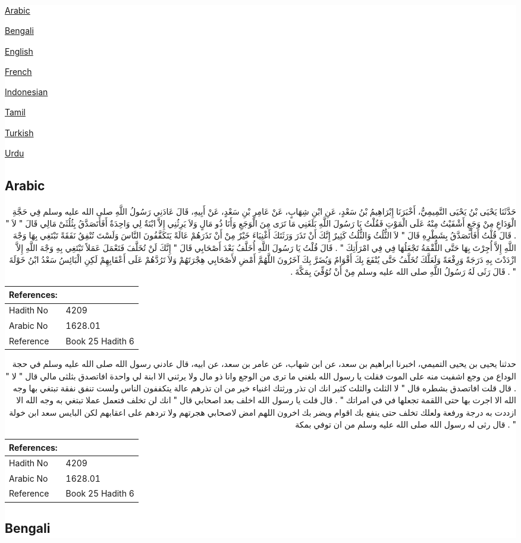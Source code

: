 [Arabic](#arabic)

[Bengali](#bengali)

[English](#english)

[French](#french)

[Indonesian](#indonesian)

[Tamil](#tamil)

[Turkish](#turkish)

[Urdu](#urdu)

## Arabic


<div dir="rtl" lang="ar" style={{fontSize:'larger',backgroundColor:'#f8f9fa',padding:20}}>
حَدَّثَنَا يَحْيَى بْنُ يَحْيَى التَّمِيمِيُّ، أَخْبَرَنَا إِبْرَاهِيمُ بْنُ سَعْدٍ، عَنِ ابْنِ شِهَابٍ، عَنْ عَامِرِ بْنِ سَعْدٍ، عَنْ أَبِيهِ، قَالَ عَادَنِي رَسُولُ اللَّهِ صلى الله عليه وسلم فِي حَجَّةِ الْوَدَاعِ مِنْ وَجَعٍ أَشْفَيْتُ مِنْهُ عَلَى الْمَوْتِ فَقُلْتُ يَا رَسُولَ اللَّهِ بَلَغَنِي مَا تَرَى مِنَ الْوَجَعِ وَأَنَا ذُو مَالٍ وَلاَ يَرِثُنِي إِلاَّ ابْنَةٌ لِي وَاحِدَةٌ أَفَأَتَصَدَّقُ بِثُلُثَىْ مَالِي قَالَ ‏"‏ لاَ ‏"‏ ‏.‏ قَالَ قُلْتُ أَفَأَتَصَدَّقُ بِشَطْرِهِ قَالَ ‏"‏ لاَ الثُّلُثُ وَالثُّلُثُ كَثِيرٌ إِنَّكَ أَنْ تَذَرَ وَرَثَتَكَ أَغْنِيَاءَ خَيْرٌ مِنْ أَنْ تَذَرَهُمْ عَالَةً يَتَكَفَّفُونَ النَّاسَ وَلَسْتَ تُنْفِقُ نَفَقَةً تَبْتَغِي بِهَا وَجْهَ اللَّهِ إِلاَّ أُجِرْتَ بِهَا حَتَّى اللُّقْمَةُ تَجْعَلُهَا فِي فِي امْرَأَتِكَ ‏"‏ ‏.‏ قَالَ قُلْتُ يَا رَسُولَ اللَّهِ أُخَلَّفُ بَعْدَ أَصْحَابِي قَالَ ‏"‏ إِنَّكَ لَنْ تُخَلَّفَ فَتَعْمَلَ عَمَلاً تَبْتَغِي بِهِ وَجْهَ اللَّهِ إِلاَّ ازْدَدْتَ بِهِ دَرَجَةً وَرِفْعَةً وَلَعَلَّكَ تُخَلَّفُ حَتَّى يُنْفَعَ بِكَ أَقْوَامٌ وَيُضَرَّ بِكَ آخَرُونَ اللَّهُمَّ أَمْضِ لأَصْحَابِي هِجْرَتَهُمْ وَلاَ تَرُدَّهُمْ عَلَى أَعْقَابِهِمْ لَكِنِ الْبَائِسُ سَعْدُ ابْنُ خَوْلَةَ ‏"‏ ‏.‏ قَالَ رَثَى لَهُ رَسُولُ اللَّهِ صلى الله عليه وسلم مِنْ أَنْ تُوُفِّيَ بِمَكَّةَ ‏.‏
</div>
<div style={{backgroundColor:'#f8f9fa',padding:20, marginBottom: 10}}><table> <thead> <tr> <th>References:</th> <th></th> </tr> </thead> <tbody><tr><td>Hadith No</td><td>4209</td></tr><tr><td>Arabic No</td><td>1628.01</td></tr><tr><td>Reference</td><td>Book 25 Hadith 6</td></tr></tbody></table></div>


<div dir="rtl" lang="ar" style={{fontSize:'larger',backgroundColor:'#f8f9fa',padding:20}}>
حدثنا يحيى بن يحيى التميمي، اخبرنا ابراهيم بن سعد، عن ابن شهاب، عن عامر بن سعد، عن ابيه، قال عادني رسول الله صلى الله عليه وسلم في حجة الوداع من وجع اشفيت منه على الموت فقلت يا رسول الله بلغني ما ترى من الوجع وانا ذو مال ولا يرثني الا ابنة لي واحدة افاتصدق بثلثى مالي قال " لا " . قال قلت افاتصدق بشطره قال " لا الثلث والثلث كثير انك ان تذر ورثتك اغنياء خير من ان تذرهم عالة يتكففون الناس ولست تنفق نفقة تبتغي بها وجه الله الا اجرت بها حتى اللقمة تجعلها في في امراتك " . قال قلت يا رسول الله اخلف بعد اصحابي قال " انك لن تخلف فتعمل عملا تبتغي به وجه الله الا ازددت به درجة ورفعة ولعلك تخلف حتى ينفع بك اقوام ويضر بك اخرون اللهم امض لاصحابي هجرتهم ولا تردهم على اعقابهم لكن البايس سعد ابن خولة " . قال رثى له رسول الله صلى الله عليه وسلم من ان توفي بمكة
</div>
<div style={{backgroundColor:'#f8f9fa',padding:20, marginBottom: 10}}><table> <thead> <tr> <th>References:</th> <th></th> </tr> </thead> <tbody><tr><td>Hadith No</td><td>4209</td></tr><tr><td>Arabic No</td><td>1628.01</td></tr><tr><td>Reference</td><td>Book 25 Hadith 6</td></tr></tbody></table></div>

## Bengali
